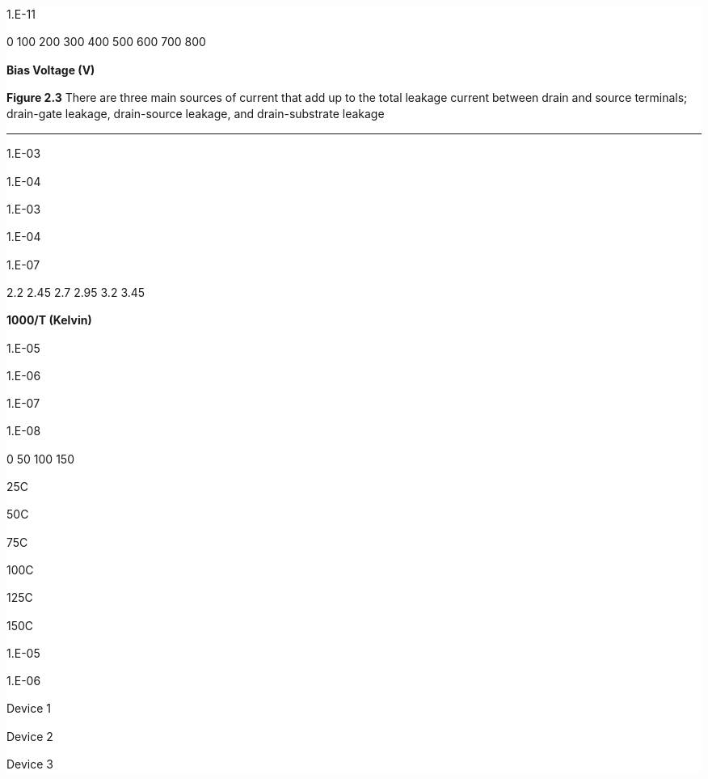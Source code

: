 1.E-11


0 100 200 300 400 500 600 700 800


**Bias Voltage (V)**

**Figure 2.3** There are three main sources of current that add up to the total leakage current between drain
and source terminals; drain-gate leakage, drain-source leakage, and drain-substrate leakage


-----

1.E-03

1.E-04


1.E-03

1.E-04


1.E-07

2.2 2.45 2.7 2.95 3.2 3.45

**1000/T (Kelvin)**


1.E-05

1.E-06


1.E-07

1.E-08

0 50 100 150


25C

50C

75C

100C

125C

150C


1.E-05

1.E-06


Device 1

Device 2

Device 3
